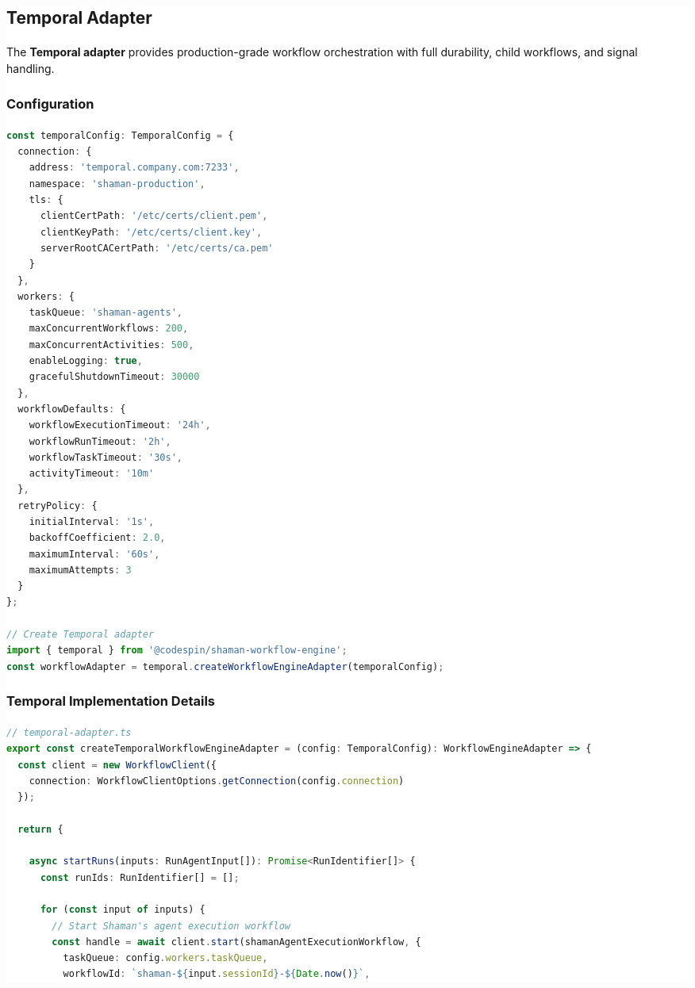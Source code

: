 ## Temporal Adapter

The **Temporal adapter** provides production-grade workflow orchestration with full durability, child workflows, and signal handling.

### Configuration

```typescript
const temporalConfig: TemporalConfig = {
  connection: {
    address: 'temporal.company.com:7233',
    namespace: 'shaman-production',
    tls: {
      clientCertPath: '/etc/certs/client.pem',
      clientKeyPath: '/etc/certs/client.key',
      serverRootCACertPath: '/etc/certs/ca.pem'
    }
  },
  workers: {
    taskQueue: 'shaman-agents',
    maxConcurrentWorkflows: 200,
    maxConcurrentActivities: 500,
    enableLogging: true,
    gracefulShutdownTimeout: 30000
  },
  workflowDefaults: {
    workflowExecutionTimeout: '24h',
    workflowRunTimeout: '2h',
    workflowTaskTimeout: '30s',
    activityTimeout: '10m'
  },
  retryPolicy: {
    initialInterval: '1s',
    backoffCoefficient: 2.0,
    maximumInterval: '60s',
    maximumAttempts: 3
  }
};

// Create Temporal adapter
import { temporal } from '@codespin/shaman-workflow-engine';
const workflowAdapter = temporal.createWorkflowEngineAdapter(temporalConfig);
```

### Temporal Implementation Details

```typescript
// temporal-adapter.ts
export const createTemporalWorkflowEngineAdapter = (config: TemporalConfig): WorkflowEngineAdapter => {
  const client = new WorkflowClient({
    connection: WorkflowClientOptions.getConnection(config.connection)
  });
  
  return {
    
    async startRuns(inputs: RunAgentInput[]): Promise<RunIdentifier[]> {
      const runIds: RunIdentifier[] = [];
      
      for (const input of inputs) {
        // Start Shaman's agent execution workflow
        const handle = await client.start(shamanAgentExecutionWorkflow, {
          taskQueue: config.workers.taskQueue,
          workflowId: `shaman-${input.sessionId}-${Date.now()}`,
```